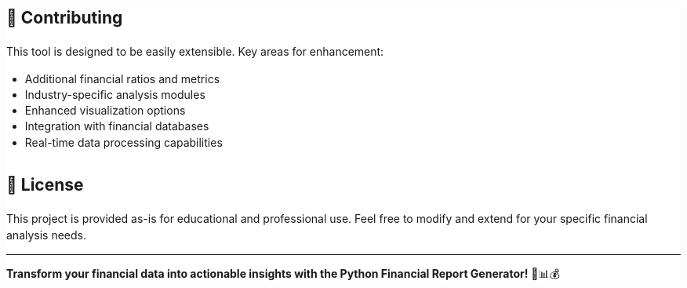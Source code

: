 ## 🤝 Contributing

This tool is designed to be easily extensible. Key areas for enhancement:
- Additional financial ratios and metrics
- Industry-specific analysis modules
- Enhanced visualization options
- Integration with financial databases
- Real-time data processing capabilities

## 📄 License

This project is provided as-is for educational and professional use. Feel free to modify and extend for your specific financial analysis needs.

---

**Transform your financial data into actionable insights with the Python Financial Report Generator!** 🚀📊💰
